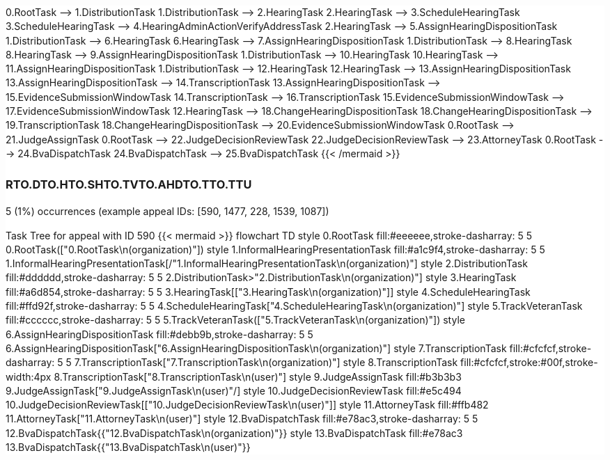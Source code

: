 0.RootTask --> 1.DistributionTask
1.DistributionTask --> 2.HearingTask
2.HearingTask --> 3.ScheduleHearingTask
3.ScheduleHearingTask --> 4.HearingAdminActionVerifyAddressTask
2.HearingTask --> 5.AssignHearingDispositionTask
1.DistributionTask --> 6.HearingTask
6.HearingTask --> 7.AssignHearingDispositionTask
1.DistributionTask --> 8.HearingTask
8.HearingTask --> 9.AssignHearingDispositionTask
1.DistributionTask --> 10.HearingTask
10.HearingTask --> 11.AssignHearingDispositionTask
1.DistributionTask --> 12.HearingTask
12.HearingTask --> 13.AssignHearingDispositionTask
13.AssignHearingDispositionTask --> 14.TranscriptionTask
13.AssignHearingDispositionTask --> 15.EvidenceSubmissionWindowTask
14.TranscriptionTask --> 16.TranscriptionTask
15.EvidenceSubmissionWindowTask --> 17.EvidenceSubmissionWindowTask
12.HearingTask --> 18.ChangeHearingDispositionTask
18.ChangeHearingDispositionTask --> 19.TranscriptionTask
18.ChangeHearingDispositionTask --> 20.EvidenceSubmissionWindowTask
0.RootTask --> 21.JudgeAssignTask
0.RootTask --> 22.JudgeDecisionReviewTask
22.JudgeDecisionReviewTask --> 23.AttorneyTask
0.RootTask --> 24.BvaDispatchTask
24.BvaDispatchTask --> 25.BvaDispatchTask
{{< /mermaid >}}


### RTO.DTO.HTO.SHTO.TVTO.AHDTO.TTO.TTU

5 (1%) occurrences (example appeal IDs: [590, 1477, 228, 1539, 1087])

Task Tree for appeal with ID 590
{{< mermaid >}}
flowchart TD
style 0.RootTask fill:#eeeeee,stroke-dasharray: 5 5
  0.RootTask(["0.RootTask\n(organization)"])
style 1.InformalHearingPresentationTask fill:#a1c9f4,stroke-dasharray: 5 5
  1.InformalHearingPresentationTask[/"1.InformalHearingPresentationTask\n(organization)"\]
style 2.DistributionTask fill:#dddddd,stroke-dasharray: 5 5
  2.DistributionTask>"2.DistributionTask\n(organization)"]
style 3.HearingTask fill:#a6d854,stroke-dasharray: 5 5
  3.HearingTask[["3.HearingTask\n(organization)"]]
style 4.ScheduleHearingTask fill:#ffd92f,stroke-dasharray: 5 5
  4.ScheduleHearingTask["4.ScheduleHearingTask\n(organization)"]
style 5.TrackVeteranTask fill:#cccccc,stroke-dasharray: 5 5
  5.TrackVeteranTask(["5.TrackVeteranTask\n(organization)"])
style 6.AssignHearingDispositionTask fill:#debb9b,stroke-dasharray: 5 5
  6.AssignHearingDispositionTask["6.AssignHearingDispositionTask\n(organization)"]
style 7.TranscriptionTask fill:#cfcfcf,stroke-dasharray: 5 5
  7.TranscriptionTask["7.TranscriptionTask\n(organization)"]
style 8.TranscriptionTask fill:#cfcfcf,stroke:#00f,stroke-width:4px
  8.TranscriptionTask["8.TranscriptionTask\n(user)"]
style 9.JudgeAssignTask fill:#b3b3b3
  9.JudgeAssignTask[\"9.JudgeAssignTask\n(user)"/]
style 10.JudgeDecisionReviewTask fill:#e5c494
  10.JudgeDecisionReviewTask[["10.JudgeDecisionReviewTask\n(user)"]]
style 11.AttorneyTask fill:#ffb482
  11.AttorneyTask["11.AttorneyTask\n(user)"]
style 12.BvaDispatchTask fill:#e78ac3,stroke-dasharray: 5 5
  12.BvaDispatchTask{{"12.BvaDispatchTask\n(organization)"}}
style 13.BvaDispatchTask fill:#e78ac3
  13.BvaDispatchTask{{"13.BvaDispatchTask\n(user)"}}
